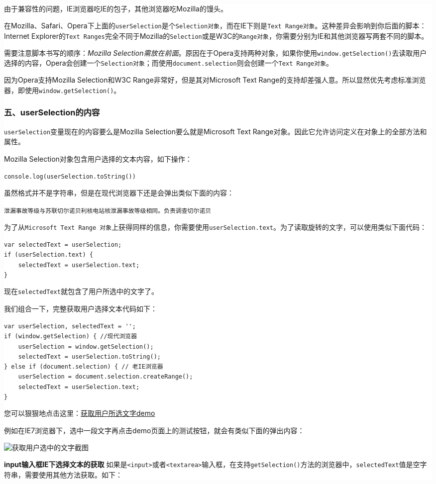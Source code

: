 由于兼容性的问题，IE浏览器吃IE的包子，其他浏览器吃Mozilla的馒头。

在Mozilla、Safari、Opera下上面的`userSelection`是个`Selection对象`，而在IE下则是`Text Range对象`。这种差异会影响到你后面的脚本：Internet Explorer的`Text Ranges`完全不同于Mozilla的`Selection`或是W3C的`Range对象`，你需要分别为IE和其他浏览器写两套不同的脚本。

需要注意脚本书写的顺序：*Mozilla Selection需放在前面*。原因在于Opera支持两种对象，如果你使用`window.getSelection()`去读取用户选择的内容，Opera会创建一个`Selection对象`；而使用`document.selection`则会创建一个`Text Range对象`。

因为Opera支持Mozilla Selection和W3C Range非常好，但是其对Microsoft Text Range的支持却差强人意。所以显然优先考虑标准浏览器，即使用`window.getSelection()`。

### 五、userSelection的内容

`userSelection`变量现在的内容要么是Mozilla Selection要么就是Microsoft Text Range对象。因此它允许访问定义在对象上的全部方法和属性。

Mozilla Selection对象包含用户选择的文本内容，如下操作：

```
console.log(userSelection.toString())
```

虽然格式并不是字符串，但是在现代浏览器下还是会弹出类似下面的内容：

```
泄漏事故等级与苏联切尔诺贝利核电站核泄漏事故等级相同。负责调查切尔诺贝
```

为了从`Microsoft Text Range 对象`上获得同样的信息，你需要使用`userSelection.text`。为了读取旋转的文字，可以使用类似下面代码：

```
var selectedText = userSelection;
if (userSelection.text) {
    selectedText = userSelection.text;
}
```

现在`selectedText`就包含了用户所选中的文字了。

我们组合一下，完整获取用户选择文本代码如下：

```
var userSelection, selectedText = '';
if (window.getSelection) { //现代浏览器
    userSelection = window.getSelection();
    selectedText = userSelection.toString();
} else if (document.selection) { // 老IE浏览器
    userSelection = document.selection.createRange();
    selectedText = userSelection.text;
}
```

您可以狠狠地点击这里：[获取用户所选文字demo](https://www.zhangxinxu.com/study/201104/get-selection-text.html)

例如在IE7浏览器下，选中一段文字再点击demo页面上的测试按钮，就会有类似下面的弹出内容：

![获取用户选中的文字截图](https://image.zhangxinxu.com/image/blog/201104/2011-04-13_153812.png)

**input输入框IE下选择文本的获取**
如果是`<input>`或者`<textarea>`输入框，在支持`getSelection()`方法的浏览器中，`selectedText`值是空字符串，需要使用其他方法获取。如下：
